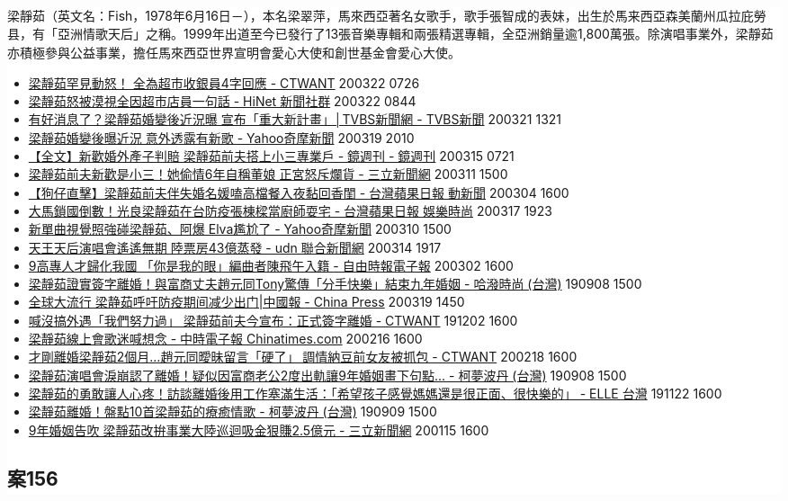 梁靜茹（英文名：Fish，1978年6月16日－），本名梁翠萍，馬來西亞著名女歌手，歌手張智成的表妹，出生於馬来西亞森美蘭州瓜拉庇勞县，有「亞洲情歌天后」之稱。1999年出道至今已發行了13張音樂專輯和兩張精選專輯，全亞洲銷量逾1,800萬張。除演唱事業外，梁靜茹亦積極參與公益事業，擔任馬來西亞世界宣明會愛心大使和創世基金會愛心大使。
- [梁靜茹罕見動怒！ 全為超市收銀員4字回應 - CTWANT](https://www.ctwant.com/article/42330 "梁靜茹罕見動怒！ 全為超市收銀員4字回應 - CTWANT") 200322 0726
- [梁靜茹怒被漠視全因超市店員一句話 - HiNet 新聞社群](https://times.hinet.net/news/22834821 "梁靜茹怒被漠視全因超市店員一句話 - HiNet 新聞社群") 200322 0844
- [有好消息了？梁靜茹婚變後近況曝 宣布「重大新計畫」│TVBS新聞網 - TVBS新聞](https://news.tvbs.com.tw/entertainment/1296218 "有好消息了？梁靜茹婚變後近況曝 宣布「重大新計畫」│TVBS新聞網 - TVBS新聞") 200321 1321
- [梁靜茹婚變後曝近況 意外透露有新歌 - Yahoo奇摩新聞](https://tw.news.yahoo.com/%E6%A2%81%E9%9D%9C%E8%8C%B9%E5%A9%9A%E8%AE%8A%E5%BE%8C%E6%9B%9D%E8%BF%91%E6%B3%81-%E6%84%8F%E5%A4%96%E9%80%8F%E9%9C%B2%E6%9C%89%E6%96%B0%E6%AD%8C-121008760.html "梁靜茹婚變後曝近況 意外透露有新歌 - Yahoo奇摩新聞") 200319 2010
- [【全文】新歡婚外產子判賠 梁靜茹前夫搭上小三專業戶 - 鏡週刊 - 鏡週刊](https://www.mirrormedia.mg/story/20200310ent018 "【全文】新歡婚外產子判賠 梁靜茹前夫搭上小三專業戶 - 鏡週刊 - 鏡週刊") 200315 0721
- [梁靜茹前夫新歡是小三！她偷情6年自稱董娘 正宮怒斥爛貨 - 三立新聞網](https://www.setn.com/News.aspx?NewsID=705185 "梁靜茹前夫新歡是小三！她偷情6年自稱董娘 正宮怒斥爛貨 - 三立新聞網") 200311 1500
- [【狗仔直擊】梁靜茹前夫伴失婚名媛嗑高檔餐入夜黏回香閨 - 台灣蘋果日報 動新聞](https://tw.appledaily.com/entertainment/20200304/OTEILFLBXXGPMZOJPH3WF2PACI/ "【狗仔直擊】梁靜茹前夫伴失婚名媛嗑高檔餐入夜黏回香閨 - 台灣蘋果日報 動新聞") 200304 1600
- [大馬鎖國倒數！光良梁靜茹在台防疫張棟樑當廚師耍宅 - 台灣蘋果日報 娛樂時尚](https://tw.appledaily.com/entertainment/20200317/MSARELG65PJL2JBJ77M2JNLU24/ "大馬鎖國倒數！光良梁靜茹在台防疫張棟樑當廚師耍宅 - 台灣蘋果日報 娛樂時尚") 200317 1923
- [新單曲視覺照強碰梁靜茹、阿爆 Elva尷尬了 - Yahoo奇摩新聞](https://tw.news.yahoo.com/%E6%96%B0%E5%96%AE%E6%9B%B2%E8%A6%96%E8%A6%BA%E7%85%A7%E5%BC%B7%E7%A2%B0%E6%A2%81%E9%9D%9C%E8%8C%B9-%E9%98%BF%E7%88%86-elva%E5%B0%B7%E5%B0%AC%E4%BA%86-120536333.html "新單曲視覺照強碰梁靜茹、阿爆 Elva尷尬了 - Yahoo奇摩新聞") 200310 1500
- [天王天后演唱會遙遙無期 陸票房43億蒸發 - udn 聯合新聞網](https://stars.udn.com/star/story/10092/4414531 "天王天后演唱會遙遙無期 陸票房43億蒸發 - udn 聯合新聞網") 200314 1917
- [9高專人才歸化我國 「你是我的眼」編曲者陳飛午入籍 - 自由時報電子報](https://news.ltn.com.tw/news/politics/breakingnews/3085451 "9高專人才歸化我國 「你是我的眼」編曲者陳飛午入籍 - 自由時報電子報") 200302 1600
- [梁靜茹證實簽字離婚！與富商丈夫趙元同Tony驚傳「分手快樂」結束九年婚姻 - 哈潑時尚 (台灣)](https://www.harpersbazaar.com/tw/celebrity/celebritynews/g28642311/fish-leong-divorce-rumor/ "梁靜茹證實簽字離婚！與富商丈夫趙元同Tony驚傳「分手快樂」結束九年婚姻 - 哈潑時尚 (台灣)") 190908 1500
- [全球大流行 梁静茹呼吁防疫期间减少出门|中國報 - China Press](https://www.chinapress.com.my/20200319/%E2%97%A4%E5%85%A8%E7%90%83%E5%A4%A7%E6%B5%81%E8%A1%8C%E2%97%A2%E6%A2%81%E9%9D%99%E8%8C%B9%E5%91%BC%E5%90%81%E9%98%B2%E7%96%AB%E6%9C%9F%E9%97%B4%E5%87%8F%E5%B0%91%E5%87%BA%E9%97%A8/ "全球大流行 梁静茹呼吁防疫期间减少出门|中國報 - China Press") 200319 1450
- [喊沒搞外遇「我們努力過」 梁靜茹前夫今宣布：正式簽字離婚 - CTWANT](https://www.ctwant.com/article/16421 "喊沒搞外遇「我們努力過」 梁靜茹前夫今宣布：正式簽字離婚 - CTWANT") 191202 1600
- [梁靜茹線上會歌迷喊想念 - 中時電子報 Chinatimes.com](https://www.chinatimes.com/newspapers/20200216000647-260112 "梁靜茹線上會歌迷喊想念 - 中時電子報 Chinatimes.com") 200216 1600
- [才剛離婚梁靜茹2個月…趙元同曖昧留言「硬了」 調情納豆前女友被抓包 - CTWANT](https://www.ctwant.com/article/37323 "才剛離婚梁靜茹2個月…趙元同曖昧留言「硬了」 調情納豆前女友被抓包 - CTWANT") 200218 1600
- [梁靜茹演唱會淚崩認了離婚！疑似因富商老公2度出軌讓9年婚姻畫下句點... - 柯夢波丹 (台灣)](https://www.cosmopolitan.com/tw/entertainment/celebrity-gossip/g28952675/fish-leong-admit-divorce-husband-tony/ "梁靜茹演唱會淚崩認了離婚！疑似因富商老公2度出軌讓9年婚姻畫下句點... - 柯夢波丹 (台灣)") 190908 1500
- [梁靜茹的勇敢讓人心疼！訪談離婚後用工作塞滿生活：「希望孩子感覺媽媽還是很正面、很快樂的」 - ELLE 台灣](https://www.elle.com/tw/entertainment/gossip/g29885949/fish-leong-talked-about-divorce-and-new-album/ "梁靜茹的勇敢讓人心疼！訪談離婚後用工作塞滿生活：「希望孩子感覺媽媽還是很正面、很快樂的」 - ELLE 台灣") 191122 1600
- [梁靜茹離婚！盤點10首梁靜茹的療癒情歌 - 柯夢波丹 (台灣)](https://www.cosmopolitan.com/tw/love/relationships/g28958216/fish-leong-songs-lyric/ "梁靜茹離婚！盤點10首梁靜茹的療癒情歌 - 柯夢波丹 (台灣)") 190909 1500
- [9年婚姻告吹 梁靜茹改拚事業大陸巡迴吸金狠賺2.5億元 - 三立新聞網](https://www.setn.com/News.aspx?NewsID=672612 "9年婚姻告吹 梁靜茹改拚事業大陸巡迴吸金狠賺2.5億元 - 三立新聞網") 200115 1600

## 案156
